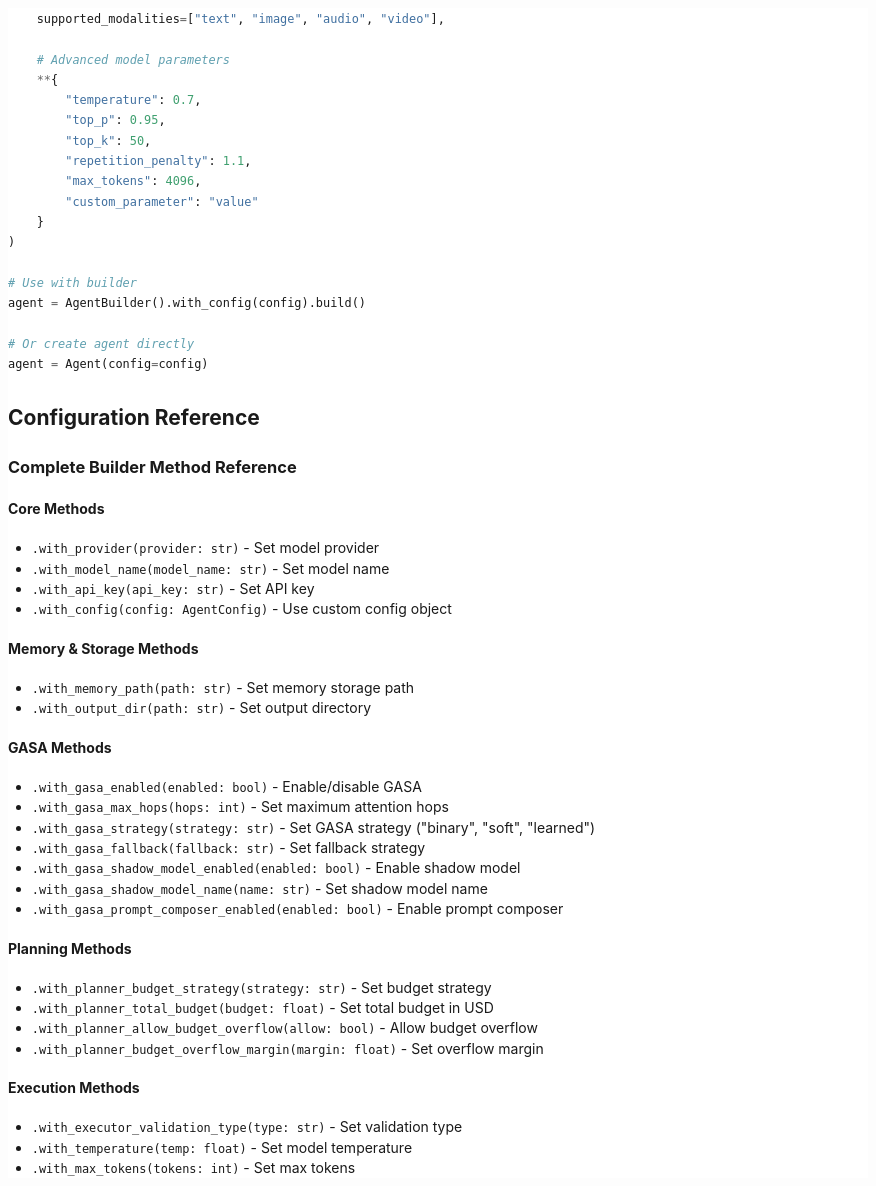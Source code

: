 ```python
    supported_modalities=["text", "image", "audio", "video"],
    
    # Advanced model parameters
    **{
        "temperature": 0.7,
        "top_p": 0.95,
        "top_k": 50,
        "repetition_penalty": 1.1,
        "max_tokens": 4096,
        "custom_parameter": "value"
    }
)

# Use with builder
agent = AgentBuilder().with_config(config).build()

# Or create agent directly
agent = Agent(config=config)
```

## Configuration Reference

### Complete Builder Method Reference

#### Core Methods
- `.with_provider(provider: str)` - Set model provider
- `.with_model_name(model_name: str)` - Set model name  
- `.with_api_key(api_key: str)` - Set API key
- `.with_config(config: AgentConfig)` - Use custom config object

#### Memory & Storage Methods
- `.with_memory_path(path: str)` - Set memory storage path
- `.with_output_dir(path: str)` - Set output directory

#### GASA Methods
- `.with_gasa_enabled(enabled: bool)` - Enable/disable GASA
- `.with_gasa_max_hops(hops: int)` - Set maximum attention hops
- `.with_gasa_strategy(strategy: str)` - Set GASA strategy ("binary", "soft", "learned")
- `.with_gasa_fallback(fallback: str)` - Set fallback strategy
- `.with_gasa_shadow_model_enabled(enabled: bool)` - Enable shadow model
- `.with_gasa_shadow_model_name(name: str)` - Set shadow model name
- `.with_gasa_prompt_composer_enabled(enabled: bool)` - Enable prompt composer

#### Planning Methods
- `.with_planner_budget_strategy(strategy: str)` - Set budget strategy
- `.with_planner_total_budget(budget: float)` - Set total budget in USD
- `.with_planner_allow_budget_overflow(allow: bool)` - Allow budget overflow
- `.with_planner_budget_overflow_margin(margin: float)` - Set overflow margin

#### Execution Methods
- `.with_executor_validation_type(type: str)` - Set validation type
- `.with_temperature(temp: float)` - Set model temperature
- `.with_max_tokens(tokens: int)` - Set max tokens
